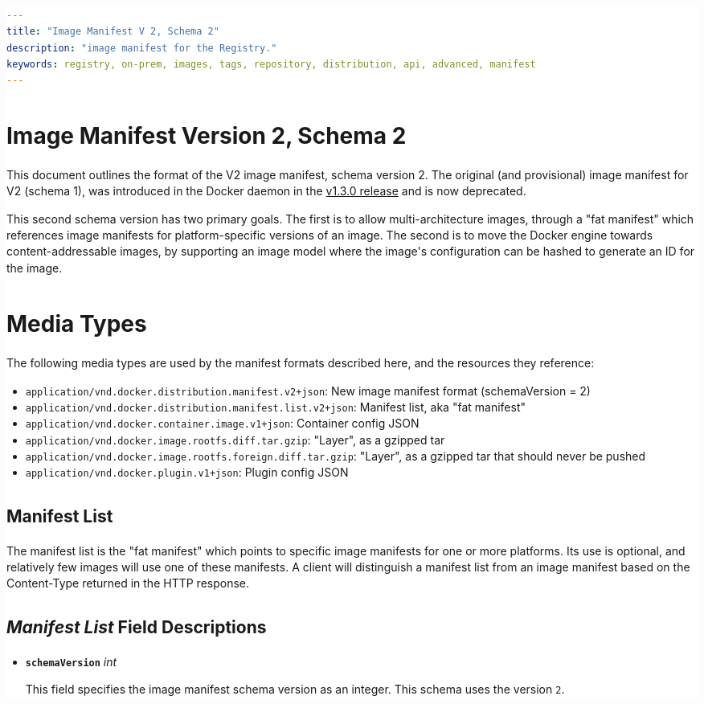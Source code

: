 ```yaml
---
title: "Image Manifest V 2, Schema 2"
description: "image manifest for the Registry."
keywords: registry, on-prem, images, tags, repository, distribution, api, advanced, manifest
---
```


# Image Manifest Version 2, Schema 2

This document outlines the format of the V2 image manifest, schema version 2.
The original (and provisional) image manifest for V2 (schema 1), was introduced
in the Docker daemon in the [v1.3.0
release](https://github.com/docker/docker/commit/9f482a66ab37ec396ac61ed0c00d59122ac07453)
and is now deprecated.

This second schema version has two primary goals. The first is to allow
multi-architecture images, through a "fat manifest" which references image
manifests for platform-specific versions of an image. The second is to
move the Docker engine towards content-addressable images, by supporting
an image model where the image's configuration can be hashed to generate
an ID for the image.

# Media Types

The following media types are used by the manifest formats described here, and
the resources they reference:

- `application/vnd.docker.distribution.manifest.v2+json`: New image manifest format (schemaVersion = 2)
- `application/vnd.docker.distribution.manifest.list.v2+json`: Manifest list, aka "fat manifest"
- `application/vnd.docker.container.image.v1+json`: Container config JSON
- `application/vnd.docker.image.rootfs.diff.tar.gzip`: "Layer", as a gzipped tar
- `application/vnd.docker.image.rootfs.foreign.diff.tar.gzip`: "Layer", as a gzipped tar that should never be pushed
- `application/vnd.docker.plugin.v1+json`: Plugin config JSON

## Manifest List

The manifest list is the "fat manifest" which points to specific image manifests
for one or more platforms. Its use is optional, and relatively few images will
use one of these manifests. A client will distinguish a manifest list from an
image manifest based on the Content-Type returned in the HTTP response.

## *Manifest List* Field Descriptions

- **`schemaVersion`** *int*

  This field specifies the image manifest schema version as an integer. This
  schema uses the version `2`.
